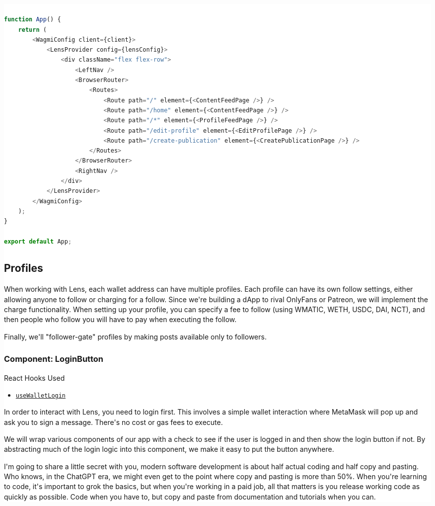 ```js

function App() {
	return (
		<WagmiConfig client={client}>
			<LensProvider config={lensConfig}>
				<div className="flex flex-row">
					<LeftNav />
					<BrowserRouter>
						<Routes>
							<Route path="/" element={<ContentFeedPage />} />
							<Route path="/home" element={<ContentFeedPage />} />
							<Route path="/*" element={<ProfileFeedPage />} />
							<Route path="/edit-profile" element={<EditProfilePage />} />
							<Route path="/create-publication" element={<CreatePublicationPage />} />
						</Routes>
					</BrowserRouter>
					<RightNav />
				</div>
			</LensProvider>
		</WagmiConfig>
	);
}

export default App;
```

## Profiles

When working with Lens, each wallet address can have multiple profiles. Each profile can have its own follow settings, either allowing anyone to follow or charging for a follow. Since we're building a dApp to rival OnlyFans or Patreon, we will implement the charge functionality. When setting up your profile, you can specify a fee to follow (using WMATIC, WETH, USDC, DAI, NCT), and then people who follow you will have to pay when executing the follow. 

Finally, we'll "follower-gate" profiles by making posts available only to followers.

### Component: LoginButton

React Hooks Used
- [`useWalletLogin`](https://docs.lens.xyz/docs/use-wallet-login)

In order to interact with Lens, you need to login first. This involves a simple wallet interaction where MetaMask will pop up and ask you to sign a message. There's no cost or gas fees to execute.

We will wrap various components of our app with a check to see if the user is logged in and then show the login button if not. By abstracting much of the login logic into this component, we make it easy to put the button anywhere. 

I'm going to share a little secret with you, modern software development is about half actual coding and half copy and pasting. Who knows, in the ChatGPT era, we might even get to the point where copy and pasting is more than 50%. When you're learning to code, it's important to grok the basics, but when you're working in a paid job, all that matters is you release working code as quickly as possible. Code when you have to, but copy and paste from documentation and tutorials when you can. 

